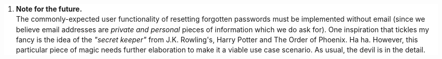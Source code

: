 1. **Note for the future.**<br>
The commonly-expected user functionality of resetting forgotten passwords must be implemented without email (since we believe email addresses are *private and personal* pieces of information which we do ask for). One inspiration that tickles my fancy is the idea of the *"secret keeper"* from J.K. Rowling's, Harry Potter and The Order of Phoenix. Ha ha. However, this particular piece of magic needs further elaboration to make it a viable use case scenario. As usual, the devil is in the detail.
